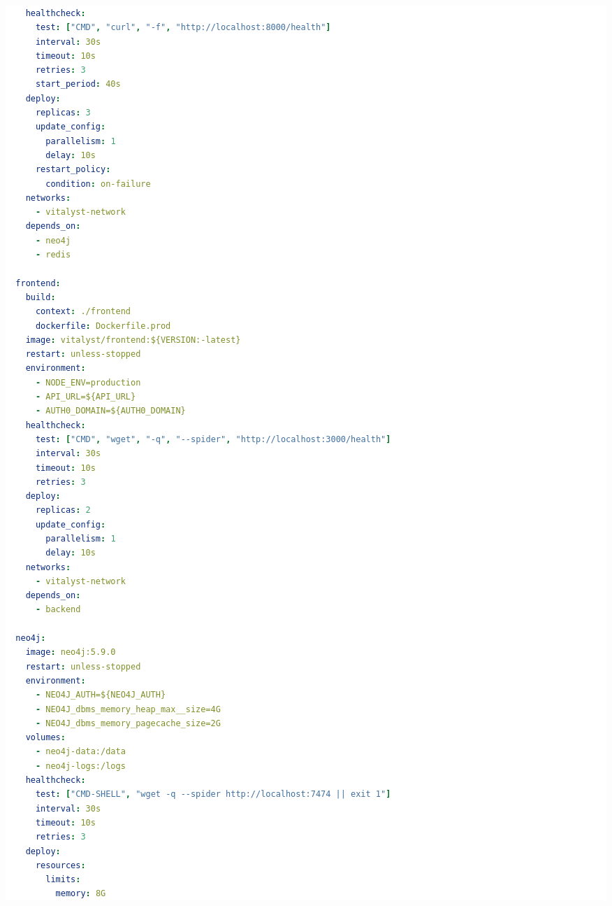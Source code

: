 ```yaml
    healthcheck:
      test: ["CMD", "curl", "-f", "http://localhost:8000/health"]
      interval: 30s
      timeout: 10s
      retries: 3
      start_period: 40s
    deploy:
      replicas: 3
      update_config:
        parallelism: 1
        delay: 10s
      restart_policy:
        condition: on-failure
    networks:
      - vitalyst-network
    depends_on:
      - neo4j
      - redis

  frontend:
    build:
      context: ./frontend
      dockerfile: Dockerfile.prod
    image: vitalyst/frontend:${VERSION:-latest}
    restart: unless-stopped
    environment:
      - NODE_ENV=production
      - API_URL=${API_URL}
      - AUTH0_DOMAIN=${AUTH0_DOMAIN}
    healthcheck:
      test: ["CMD", "wget", "-q", "--spider", "http://localhost:3000/health"]
      interval: 30s
      timeout: 10s
      retries: 3
    deploy:
      replicas: 2
      update_config:
        parallelism: 1
        delay: 10s
    networks:
      - vitalyst-network
    depends_on:
      - backend

  neo4j:
    image: neo4j:5.9.0
    restart: unless-stopped
    environment:
      - NEO4J_AUTH=${NEO4J_AUTH}
      - NEO4J_dbms_memory_heap_max__size=4G
      - NEO4J_dbms_memory_pagecache_size=2G
    volumes:
      - neo4j-data:/data
      - neo4j-logs:/logs
    healthcheck:
      test: ["CMD-SHELL", "wget -q --spider http://localhost:7474 || exit 1"]
      interval: 30s
      timeout: 10s
      retries: 3
    deploy:
      resources:
        limits:
          memory: 8G
```